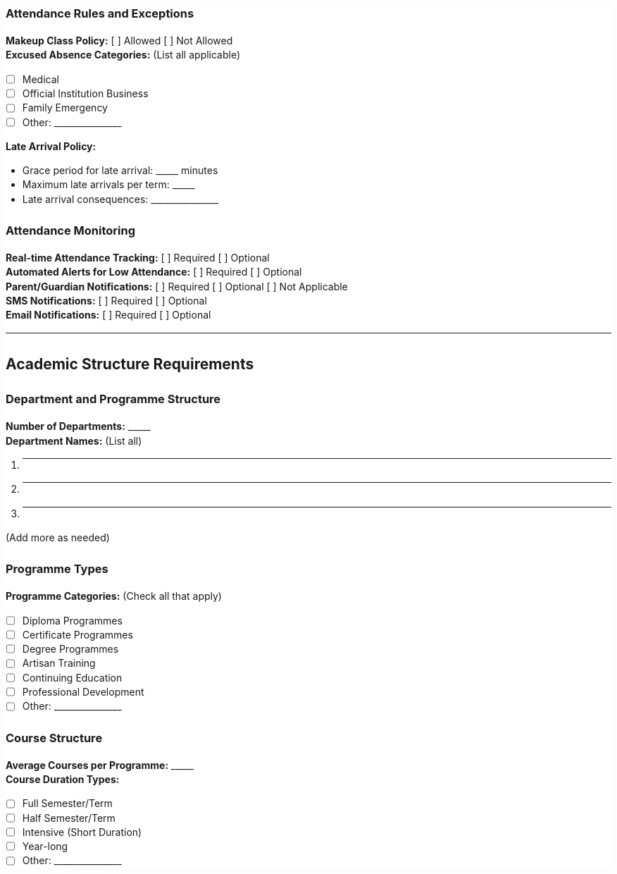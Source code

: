 ### Attendance Rules and Exceptions

**Makeup Class Policy:** [ ] Allowed [ ] Not Allowed  
**Excused Absence Categories:** (List all applicable)
- [ ] Medical
- [ ] Official Institution Business
- [ ] Family Emergency  
- [ ] Other: _______________

**Late Arrival Policy:**
- Grace period for late arrival: _____ minutes
- Maximum late arrivals per term: _____
- Late arrival consequences: _______________

### Attendance Monitoring

**Real-time Attendance Tracking:** [ ] Required [ ] Optional  
**Automated Alerts for Low Attendance:** [ ] Required [ ] Optional  
**Parent/Guardian Notifications:** [ ] Required [ ] Optional [ ] Not Applicable  
**SMS Notifications:** [ ] Required [ ] Optional  
**Email Notifications:** [ ] Required [ ] Optional  

---

## Academic Structure Requirements

### Department and Programme Structure

**Number of Departments:** _____  
**Department Names:** (List all)
1. _______________
2. _______________
3. _______________
(Add more as needed)

### Programme Types

**Programme Categories:** (Check all that apply)
- [ ] Diploma Programmes
- [ ] Certificate Programmes  
- [ ] Degree Programmes
- [ ] Artisan Training
- [ ] Continuing Education
- [ ] Professional Development
- [ ] Other: _______________

### Course Structure

**Average Courses per Programme:** _____  
**Course Duration Types:**
- [ ] Full Semester/Term
- [ ] Half Semester/Term
- [ ] Intensive (Short Duration)
- [ ] Year-long
- [ ] Other: _______________
